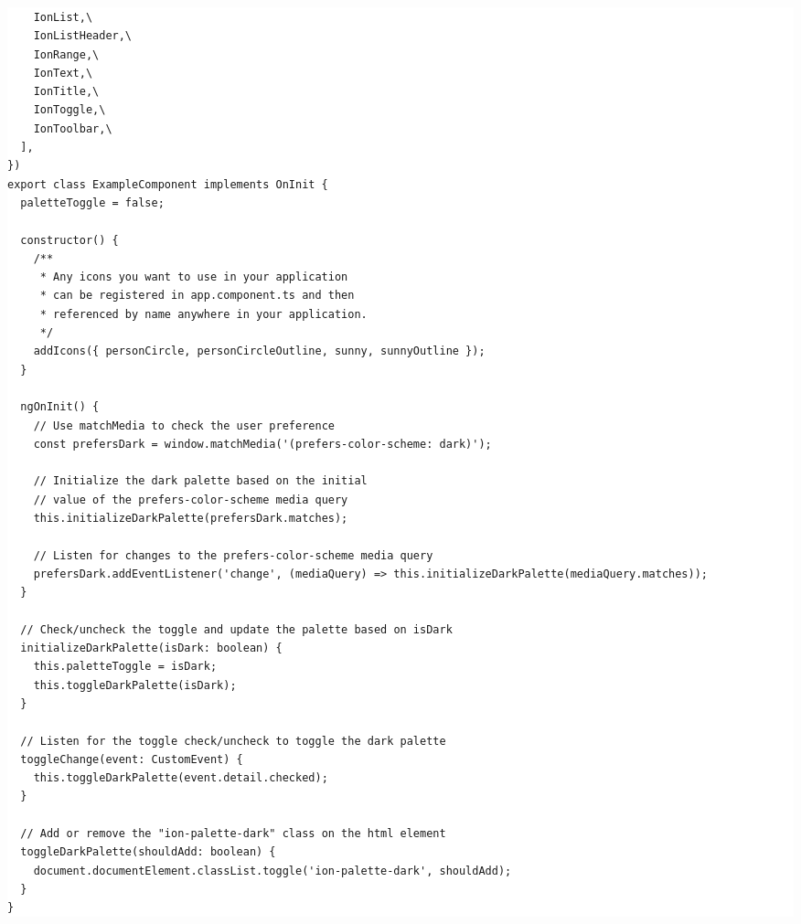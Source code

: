 ```codeBlockLines_e6Vv
    IonList,\
    IonListHeader,\
    IonRange,\
    IonText,\
    IonTitle,\
    IonToggle,\
    IonToolbar,\
  ],
})
export class ExampleComponent implements OnInit {
  paletteToggle = false;

  constructor() {
    /**
     * Any icons you want to use in your application
     * can be registered in app.component.ts and then
     * referenced by name anywhere in your application.
     */
    addIcons({ personCircle, personCircleOutline, sunny, sunnyOutline });
  }

  ngOnInit() {
    // Use matchMedia to check the user preference
    const prefersDark = window.matchMedia('(prefers-color-scheme: dark)');

    // Initialize the dark palette based on the initial
    // value of the prefers-color-scheme media query
    this.initializeDarkPalette(prefersDark.matches);

    // Listen for changes to the prefers-color-scheme media query
    prefersDark.addEventListener('change', (mediaQuery) => this.initializeDarkPalette(mediaQuery.matches));
  }

  // Check/uncheck the toggle and update the palette based on isDark
  initializeDarkPalette(isDark: boolean) {
    this.paletteToggle = isDark;
    this.toggleDarkPalette(isDark);
  }

  // Listen for the toggle check/uncheck to toggle the dark palette
  toggleChange(event: CustomEvent) {
    this.toggleDarkPalette(event.detail.checked);
  }

  // Add or remove the "ion-palette-dark" class on the html element
  toggleDarkPalette(shouldAdd: boolean) {
    document.documentElement.classList.toggle('ion-palette-dark', shouldAdd);
  }
}

```
